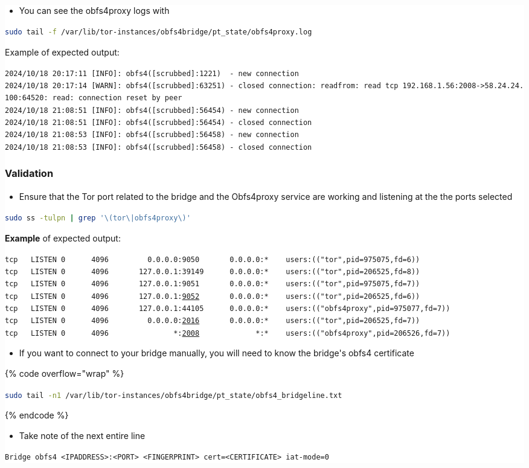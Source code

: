 * You can see the obfs4proxy logs with

```bash
sudo tail -f /var/lib/tor-instances/obfs4bridge/pt_state/obfs4proxy.log
```

Example of expected output:

```
2024/10/18 20:17:11 [INFO]: obfs4([scrubbed]:1221)  - new connection
2024/10/18 20:17:14 [WARN]: obfs4([scrubbed]:63251) - closed connection: readfrom: read tcp 192.168.1.56:2008->58.24.24.100:64520: read: connection reset by peer
2024/10/18 21:08:51 [INFO]: obfs4([scrubbed]:56454) - new connection
2024/10/18 21:08:51 [INFO]: obfs4([scrubbed]:56454) - closed connection
2024/10/18 21:08:53 [INFO]: obfs4([scrubbed]:56458) - new connection
2024/10/18 21:08:53 [INFO]: obfs4([scrubbed]:56458) - closed connection
```

### Validation

* Ensure that the Tor port related to the bridge and the Obfs4proxy service are working and listening at the the ports selected

```bash
sudo ss -tulpn | grep '\(tor\|obfs4proxy\)'
```

**Example** of expected output:

<pre><code>tcp   LISTEN 0      4096         0.0.0.0:9050       0.0.0.0:*    users:(("tor",pid=975075,fd=6))
tcp   LISTEN 0      4096       127.0.0.1:39149      0.0.0.0:*    users:(("tor",pid=206525,fd=8))
tcp   LISTEN 0      4096       127.0.0.1:9051       0.0.0.0:*    users:(("tor",pid=975075,fd=7))
tcp   LISTEN 0      4096       127.0.0.1:<a data-footnote-ref href="#user-content-fn-4">9052</a>       0.0.0.0:*    users:(("tor",pid=206525,fd=6))
tcp   LISTEN 0      4096       127.0.0.1:44105      0.0.0.0:*    users:(("obfs4proxy",pid=975077,fd=7))
tcp   LISTEN 0      4096         0.0.0.0:<a data-footnote-ref href="#user-content-fn-5">2016</a>       0.0.0.0:*    users:(("tor",pid=206525,fd=7))
tcp   LISTEN 0      4096               *:<a data-footnote-ref href="#user-content-fn-6">2008</a>             *:*    users:(("obfs4proxy",pid=206526,fd=7))
</code></pre>

* If you want to connect to your bridge manually, you will need to know the bridge's obfs4 certificate

{% code overflow="wrap" %}
```sh
sudo tail -n1 /var/lib/tor-instances/obfs4bridge/pt_state/obfs4_bridgeline.txt
```
{% endcode %}

* Take note of the next entire line

```
Bridge obfs4 <IPADDRESS>:<PORT> <FINGERPRINT> cert=<CERTIFICATE> iat-mode=0
```


[^1]: Replace
[^2]: Replace
[^3]: The obfs4 bridge fingerprint to search on the [Relay search](https://metrics.torproject.org/rs.html) Tor service
[^4]: Check this
[^5]: Check this
[^6]: Check this
[^7]: The Guard/Middle relay fingerprint to search on the [Relay search](https://metrics.torproject.org/rs.html) Tor service
[^8]: Check this
[^9]: Control port
[^10]: When the accounting period resets
[^11]: This specifies the maximum amount of data your relay will send during an accounting period, and the maximum amount of data your relay will receive during an accounting period
[^12]: Controls whether Tor tracks only incoming traffic, only outgoing traffic, or both, when applying bandwidth usage limits set with accounting options like `AccountingMax`. (Default: **max**)
[^13]: Controls the amount of bandwidth your Tor relay or bridge can consistently use to relay traffic
[^14]: Lets your Tor relay or bridge use more bandwidth than the sustained limit during brief spikes in traffic, allowing it to handle sudden increases in demand without immediately throttling